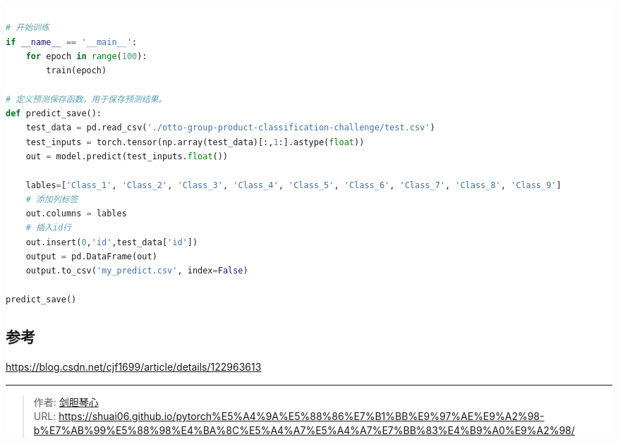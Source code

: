 ```python

# 开始训练
if __name__ == '__main__':
    for epoch in range(100):
        train(epoch)
        
# 定义预测保存函数，用于保存预测结果。
def predict_save():
    test_data = pd.read_csv('./otto-group-product-classification-challenge/test.csv')
    test_inputs = torch.tensor(np.array(test_data)[:,1:].astype(float))
    out = model.predict(test_inputs.float())

    lables=['Class_1', 'Class_2', 'Class_3', 'Class_4', 'Class_5', 'Class_6', 'Class_7', 'Class_8', 'Class_9']
    # 添加列标签
    out.columns = lables
    # 插入id行
    out.insert(0,'id',test_data['id'])
    output = pd.DataFrame(out)
    output.to_csv('my_predict.csv', index=False)

predict_save()


```



## 参考
https://blog.csdn.net/cjf1699/article/details/122963613


---

> 作者: [剑胆琴心](http://shuai06.github.io)  
> URL: https://shuai06.github.io/pytorch%E5%A4%9A%E5%88%86%E7%B1%BB%E9%97%AE%E9%A2%98-b%E7%AB%99%E5%88%98%E4%BA%8C%E5%A4%A7%E5%A4%A7%E7%BB%83%E4%B9%A0%E9%A2%98/  

